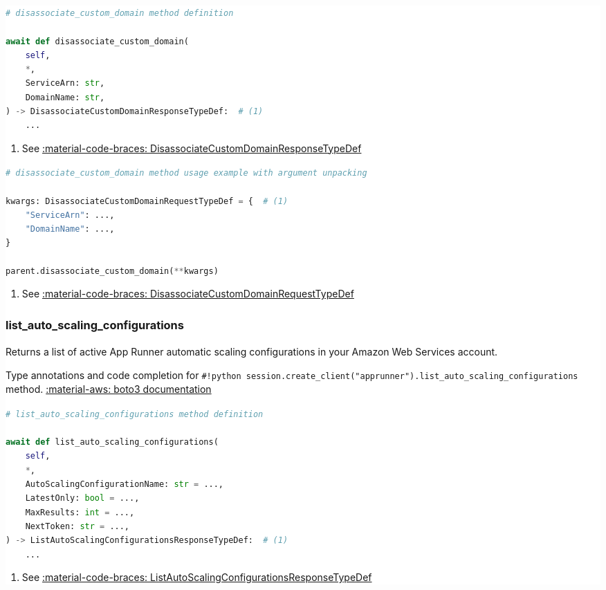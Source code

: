 ```python
# disassociate_custom_domain method definition

await def disassociate_custom_domain(
    self,
    *,
    ServiceArn: str,
    DomainName: str,
) -> DisassociateCustomDomainResponseTypeDef:  # (1)
    ...
```

1. See [:material-code-braces: DisassociateCustomDomainResponseTypeDef](./type_defs.md#disassociatecustomdomainresponsetypedef)


```python
# disassociate_custom_domain method usage example with argument unpacking

kwargs: DisassociateCustomDomainRequestTypeDef = {  # (1)
    "ServiceArn": ...,
    "DomainName": ...,
}

parent.disassociate_custom_domain(**kwargs)
```

1. See [:material-code-braces: DisassociateCustomDomainRequestTypeDef](./type_defs.md#disassociatecustomdomainrequesttypedef)

### list\_auto\_scaling\_configurations

Returns a list of active App Runner automatic scaling configurations in your
Amazon Web Services account.

Type annotations and code completion for `#!python session.create_client("apprunner").list_auto_scaling_configurations` method.
[:material-aws: boto3 documentation](https://boto3.amazonaws.com/v1/documentation/api/latest/reference/services/apprunner/client/list_auto_scaling_configurations.html)

```python
# list_auto_scaling_configurations method definition

await def list_auto_scaling_configurations(
    self,
    *,
    AutoScalingConfigurationName: str = ...,
    LatestOnly: bool = ...,
    MaxResults: int = ...,
    NextToken: str = ...,
) -> ListAutoScalingConfigurationsResponseTypeDef:  # (1)
    ...
```

1. See [:material-code-braces: ListAutoScalingConfigurationsResponseTypeDef](./type_defs.md#listautoscalingconfigurationsresponsetypedef)
